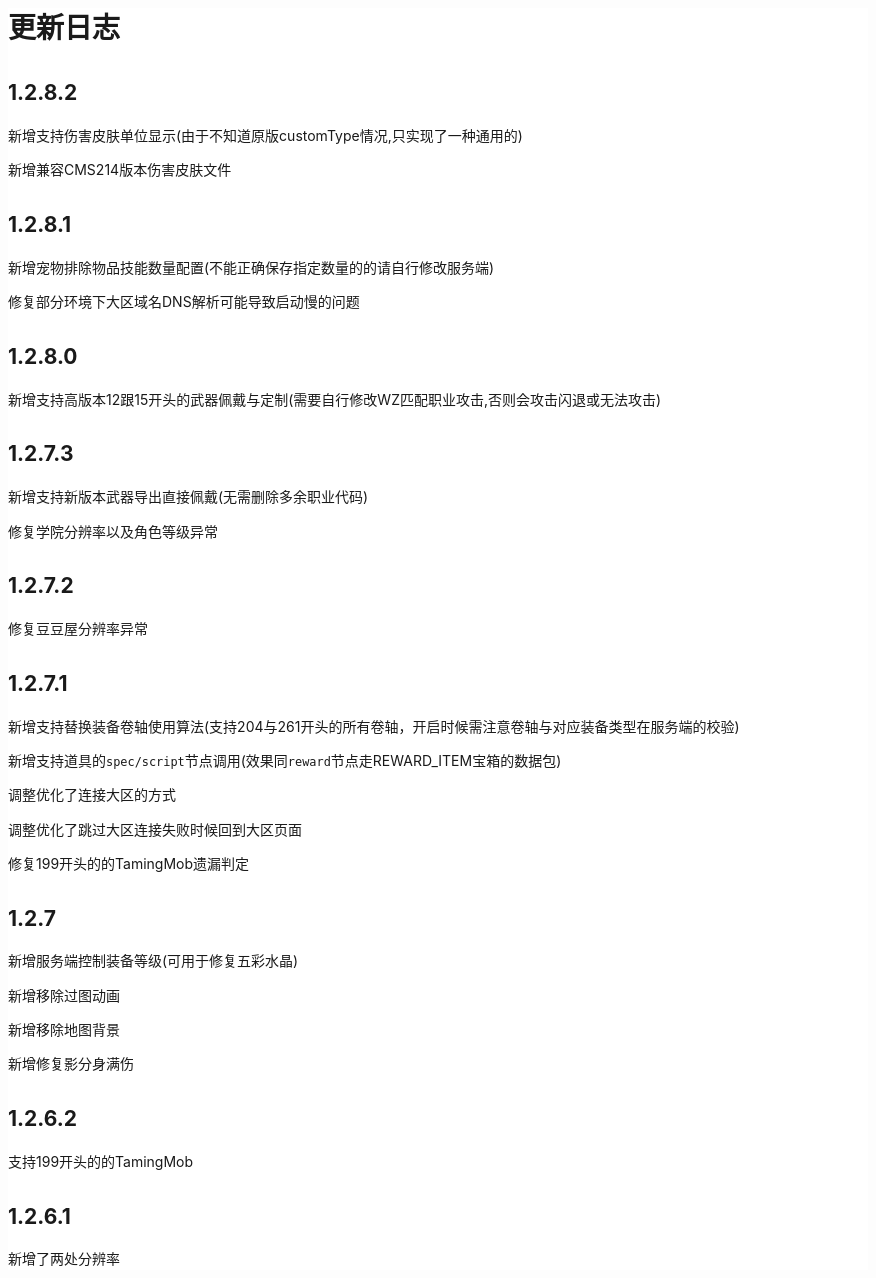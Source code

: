 # 更新日志
## 1.2.8.2
新增支持伤害皮肤单位显示(由于不知道原版customType情况,只实现了一种通用的)

新增兼容CMS214版本伤害皮肤文件

## 1.2.8.1
新增宠物排除物品技能数量配置(不能正确保存指定数量的的请自行修改服务端)

修复部分环境下大区域名DNS解析可能导致启动慢的问题

## 1.2.8.0
新增支持高版本12跟15开头的武器佩戴与定制(需要自行修改WZ匹配职业攻击,否则会攻击闪退或无法攻击)

## 1.2.7.3
新增支持新版本武器导出直接佩戴(无需删除多余职业代码)

修复学院分辨率以及角色等级异常

## 1.2.7.2
修复豆豆屋分辨率异常

## 1.2.7.1
新增支持替换装备卷轴使用算法(支持204与261开头的所有卷轴，开启时候需注意卷轴与对应装备类型在服务端的校验)

新增支持道具的`spec/script`节点调用(效果同`reward`节点走REWARD_ITEM宝箱的数据包)

调整优化了连接大区的方式

调整优化了跳过大区连接失败时候回到大区页面

修复199开头的的TamingMob遗漏判定

## 1.2.7
新增服务端控制装备等级(可用于修复五彩水晶)

新增移除过图动画

新增移除地图背景

新增修复影分身满伤

## 1.2.6.2
支持199开头的的TamingMob

## 1.2.6.1
新增了两处分辨率
